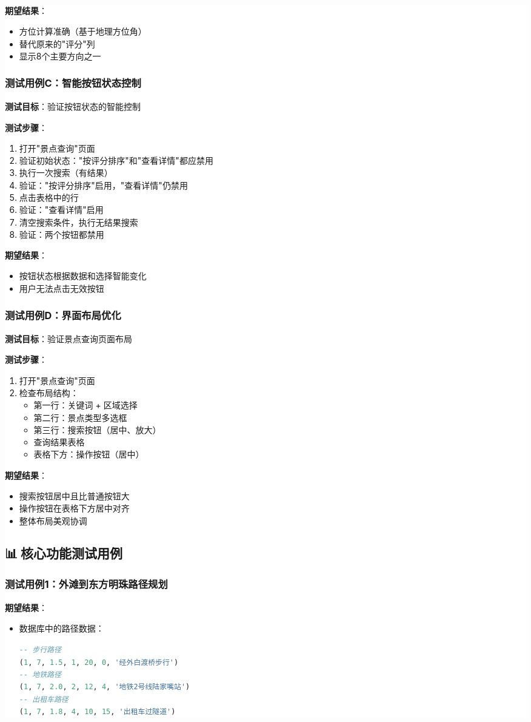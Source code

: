 **期望结果**：
- 方位计算准确（基于地理方位角）
- 替代原来的"评分"列
- 显示8个主要方向之一

### 测试用例C：智能按钮状态控制
**测试目标**：验证按钮状态的智能控制

**测试步骤**：
1. 打开"景点查询"页面
2. 验证初始状态："按评分排序"和"查看详情"都应禁用
3. 执行一次搜索（有结果）
4. 验证："按评分排序"启用，"查看详情"仍禁用
5. 点击表格中的行
6. 验证："查看详情"启用
7. 清空搜索条件，执行无结果搜索
8. 验证：两个按钮都禁用

**期望结果**：
- 按钮状态根据数据和选择智能变化
- 用户无法点击无效按钮

### 测试用例D：界面布局优化
**测试目标**：验证景点查询页面布局

**测试步骤**：
1. 打开"景点查询"页面
2. 检查布局结构：
   - 第一行：关键词 + 区域选择
   - 第二行：景点类型多选框
   - 第三行：搜索按钮（居中、放大）
   - 查询结果表格
   - 表格下方：操作按钮（居中）

**期望结果**：
- 搜索按钮居中且比普通按钮大
- 操作按钮在表格下方居中对齐
- 整体布局美观协调

## 📊 核心功能测试用例

### 测试用例1：外滩到东方明珠路径规划
**期望结果**：
- 数据库中的路径数据：
  ```sql
  -- 步行路径
  (1, 7, 1.5, 1, 20, 0, '经外白渡桥步行')
  -- 地铁路径  
  (1, 7, 2.0, 2, 12, 4, '地铁2号线陆家嘴站')
  -- 出租车路径
  (1, 7, 1.8, 4, 10, 15, '出租车过隧道')
  ```
